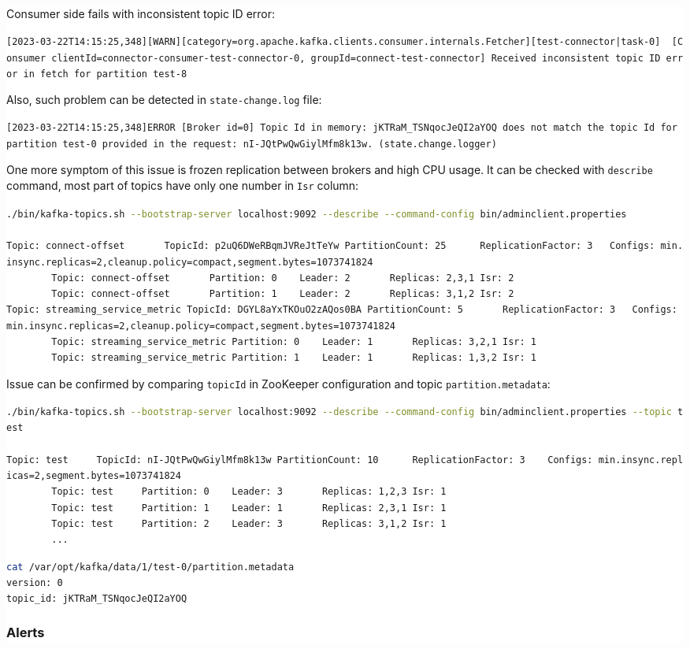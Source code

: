 Consumer side fails with inconsistent topic ID error:

```text
[2023-03-22T14:15:25,348][WARN][category=org.apache.kafka.clients.consumer.internals.Fetcher][test-connector|task-0]  [Consumer clientId=connector-consumer-test-connector-0, groupId=connect-test-connector] Received inconsistent topic ID error in fetch for partition test-8
```

Also, such problem can be detected in `state-change.log` file:

```text
[2023-03-22T14:15:25,348]ERROR [Broker id=0] Topic Id in memory: jKTRaM_TSNqocJeQI2aYOQ does not match the topic Id for partition test-0 provided in the request: nI-JQtPwQwGiylMfm8k13w. (state.change.logger)
```

One more symptom of this issue is frozen replication between brokers and high CPU usage.
It can be checked with `describe` command, most part of topics have only one number in `Isr` column:

```sh
./bin/kafka-topics.sh --bootstrap-server localhost:9092 --describe --command-config bin/adminclient.properties

Topic: connect-offset       TopicId: p2uQ6DWeRBqmJVReJtTeYw PartitionCount: 25      ReplicationFactor: 3   Configs: min.insync.replicas=2,cleanup.policy=compact,segment.bytes=1073741824
        Topic: connect-offset       Partition: 0    Leader: 2       Replicas: 2,3,1 Isr: 2
        Topic: connect-offset       Partition: 1    Leader: 2       Replicas: 3,1,2 Isr: 2
Topic: streaming_service_metric TopicId: DGYL8aYxTKOuO2zAQos0BA PartitionCount: 5       ReplicationFactor: 3   Configs: min.insync.replicas=2,cleanup.policy=compact,segment.bytes=1073741824
        Topic: streaming_service_metric Partition: 0    Leader: 1       Replicas: 3,2,1 Isr: 1
        Topic: streaming_service_metric Partition: 1    Leader: 1       Replicas: 1,3,2 Isr: 1
```

Issue can be confirmed by comparing `topicId` in ZooKeeper configuration and topic `partition.metadata`:

```sh
./bin/kafka-topics.sh --bootstrap-server localhost:9092 --describe --command-config bin/adminclient.properties --topic test

Topic: test     TopicId: nI-JQtPwQwGiylMfm8k13w PartitionCount: 10      ReplicationFactor: 3    Configs: min.insync.replicas=2,segment.bytes=1073741824
        Topic: test     Partition: 0    Leader: 3       Replicas: 1,2,3 Isr: 1
        Topic: test     Partition: 1    Leader: 1       Replicas: 2,3,1 Isr: 1
        Topic: test     Partition: 2    Leader: 3       Replicas: 3,1,2 Isr: 1
        ...
```

```sh
cat /var/opt/kafka/data/1/test-0/partition.metadata
version: 0
topic_id: jKTRaM_TSNqocJeQI2aYOQ
```

### Alerts
